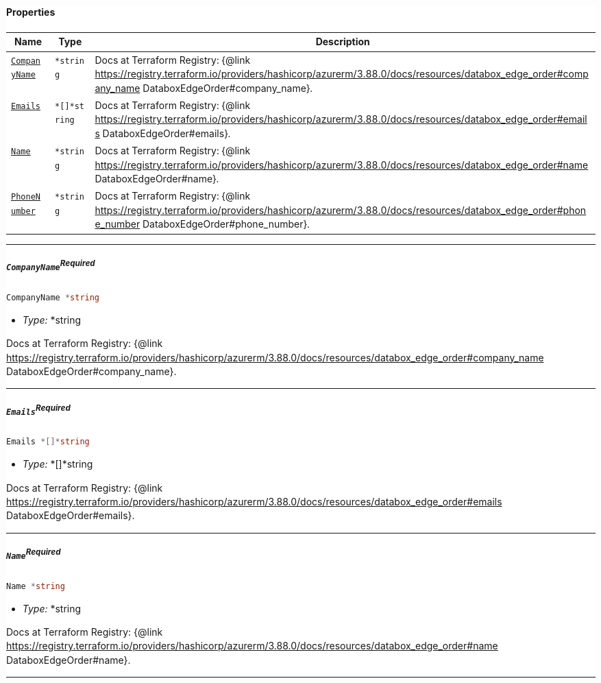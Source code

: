 #### Properties <a name="Properties" id="Properties"></a>

| **Name** | **Type** | **Description** |
| --- | --- | --- |
| <code><a href="#@cdktf/provider-azurerm.databoxEdgeOrder.DataboxEdgeOrderContact.property.companyName">CompanyName</a></code> | <code>*string</code> | Docs at Terraform Registry: {@link https://registry.terraform.io/providers/hashicorp/azurerm/3.88.0/docs/resources/databox_edge_order#company_name DataboxEdgeOrder#company_name}. |
| <code><a href="#@cdktf/provider-azurerm.databoxEdgeOrder.DataboxEdgeOrderContact.property.emails">Emails</a></code> | <code>*[]*string</code> | Docs at Terraform Registry: {@link https://registry.terraform.io/providers/hashicorp/azurerm/3.88.0/docs/resources/databox_edge_order#emails DataboxEdgeOrder#emails}. |
| <code><a href="#@cdktf/provider-azurerm.databoxEdgeOrder.DataboxEdgeOrderContact.property.name">Name</a></code> | <code>*string</code> | Docs at Terraform Registry: {@link https://registry.terraform.io/providers/hashicorp/azurerm/3.88.0/docs/resources/databox_edge_order#name DataboxEdgeOrder#name}. |
| <code><a href="#@cdktf/provider-azurerm.databoxEdgeOrder.DataboxEdgeOrderContact.property.phoneNumber">PhoneNumber</a></code> | <code>*string</code> | Docs at Terraform Registry: {@link https://registry.terraform.io/providers/hashicorp/azurerm/3.88.0/docs/resources/databox_edge_order#phone_number DataboxEdgeOrder#phone_number}. |

---

##### `CompanyName`<sup>Required</sup> <a name="CompanyName" id="@cdktf/provider-azurerm.databoxEdgeOrder.DataboxEdgeOrderContact.property.companyName"></a>

```go
CompanyName *string
```

- *Type:* *string

Docs at Terraform Registry: {@link https://registry.terraform.io/providers/hashicorp/azurerm/3.88.0/docs/resources/databox_edge_order#company_name DataboxEdgeOrder#company_name}.

---

##### `Emails`<sup>Required</sup> <a name="Emails" id="@cdktf/provider-azurerm.databoxEdgeOrder.DataboxEdgeOrderContact.property.emails"></a>

```go
Emails *[]*string
```

- *Type:* *[]*string

Docs at Terraform Registry: {@link https://registry.terraform.io/providers/hashicorp/azurerm/3.88.0/docs/resources/databox_edge_order#emails DataboxEdgeOrder#emails}.

---

##### `Name`<sup>Required</sup> <a name="Name" id="@cdktf/provider-azurerm.databoxEdgeOrder.DataboxEdgeOrderContact.property.name"></a>

```go
Name *string
```

- *Type:* *string

Docs at Terraform Registry: {@link https://registry.terraform.io/providers/hashicorp/azurerm/3.88.0/docs/resources/databox_edge_order#name DataboxEdgeOrder#name}.

---
